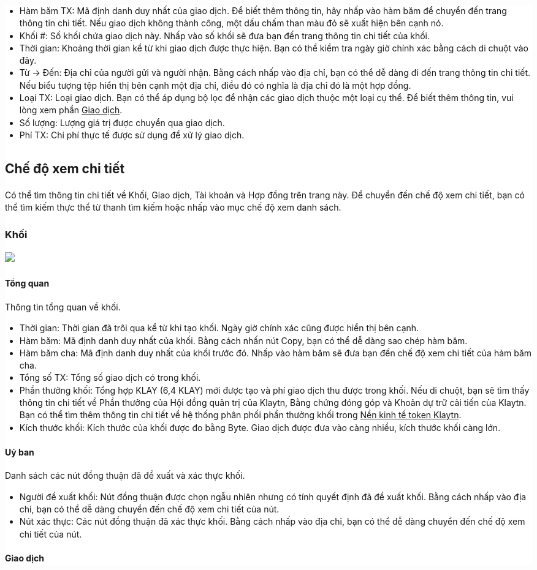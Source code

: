 * Hàm băm TX: Mã định danh duy nhất của giao dịch. Để biết thêm thông tin, hãy nhấp vào hàm băm để chuyển đến trang thông tin chi tiết. Nếu giao dịch không thành công, một dấu chấm than màu đỏ sẽ xuất hiện bên cạnh nó.
* Khối \#: Số khối chứa giao dịch này. Nhấp vào số khối sẽ đưa bạn đến trang thông tin chi tiết của khối.
* Thời gian: Khoảng thời gian kể từ khi giao dịch được thực hiện. Bạn có thể kiểm tra ngày giờ chính xác bằng cách di chuột vào đây.
* Từ -&gt; Đến: Địa chỉ của người gửi và người nhận. Bằng cách nhấp vào địa chỉ, bạn có thể dễ dàng đi đến trang thông tin chi tiết. Nếu biểu tượng tệp hiển thị bên cạnh một địa chỉ, điều đó có nghĩa là địa chỉ đó là một hợp đồng.
* Loại TX: Loại giao dịch. Bạn có thể áp dụng bộ lọc để nhận các giao dịch thuộc một loại cụ thể. Để biết thêm thông tin, vui lòng xem phần [Giao dịch][].
* Số lượng: Lượng giá trị được chuyển qua giao dịch.
* Phí TX: Chi phí thực tế được sử dụng để xử lý giao dịch.

## Chế độ xem chi tiết <a id="detail-view"></a>

Có thể tìm thông tin chi tiết về Khối, Giao dịch, Tài khoản và Hợp đồng trên trang này. Để chuyển đến chế độ xem chi tiết, bạn có thể tìm kiếm thực thể từ thanh tìm kiếm hoặc nhấp vào mục chế độ xem danh sách.

### Khối <a id="block"></a>

![](/img/build/tools/scope_08_block_detail.png)

#### Tổng quan <a id="overview"></a>

Thông tin tổng quan về khối.

* Thời gian: Thời gian đã trôi qua kể từ khi tạo khối. Ngày giờ chính xác cũng được hiển thị bên cạnh.
* Hàm băm: Mã định danh duy nhất của khối. Bằng cách nhấn nút Copy, bạn có thể dễ dàng sao chép hàm băm.
* Hàm băm cha: Mã định danh duy nhất của khối trước đó. Nhấp vào hàm băm sẽ đưa bạn đến chế độ xem chi tiết của hàm băm cha.
* Tổng số TX: Tổng số giao dịch có trong khối.
* Phần thưởng khối: Tổng hợp KLAY \(6,4 KLAY\) mới được tạo và phí giao dịch thu được trong khối. Nếu di chuột, bạn sẽ tìm thấy thông tin chi tiết về Phần thưởng của Hội đồng quản trị của Klaytn, Bằng chứng đóng góp và Khoản dự trữ cải tiến của Klaytn. Bạn có thể tìm thêm thông tin chi tiết về hệ thống phân phối phần thưởng khối trong [Nền kinh tế token Klaytn][].
* Kích thước khối: Kích thước của khối được đo bằng Byte. Giao dịch được đưa vào càng nhiều, kích thước khối càng lớn.

#### Uỷ ban <a id="committee"></a>

Danh sách các nút đồng thuận đã đề xuất và xác thực khối.

* Người đề xuất khối: Nút đồng thuận được chọn ngẫu nhiên nhưng có tính quyết định đã đề xuất khối. Bằng cách nhấp vào địa chỉ, bạn có thể dễ dàng chuyển đến chế độ xem chi tiết của nút.
* Nút xác thực: Các nút đồng thuận đã xác thực khối. Bằng cách nhấp vào địa chỉ, bạn có thể dễ dàng chuyển đến chế độ xem chi tiết của nút.

#### Giao dịch <a id="transactions"></a>


[Giao dịch]: ../../../learn/transactions/transactions.md
[Nền kinh tế token Klaytn]: ../../../learn/token-economy.md